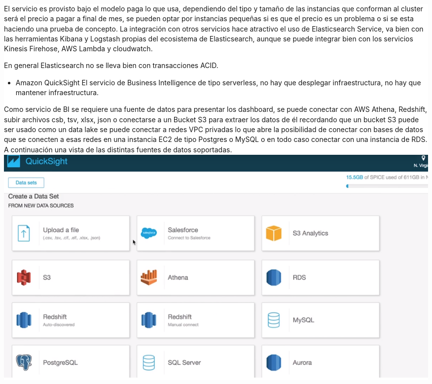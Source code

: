 El servicio es provisto bajo el modelo paga lo que usa, dependiendo del tipo y tamaño de las instancias que conforman al cluster será el precio a pagar a final de mes, se pueden optar por instancias pequeñas si es que el precio es un problema o si se esta haciendo una prueba de concepto.
La integración con otros servicios hace atractivo el uso de Elasticsearch Service, va bien con las herramientas Kibana y Logstash propias del ecosistema de Elasticsearch, aunque se puede integrar bien con los servicios Kinesis Firehose, AWS Lambda y cloudwatch.

En general Elasticsearch no se lleva bien con transacciones ACID.

- Amazon QuickSight
El servicio de Business Intelligence de tipo serverless, no hay que desplegar infraestructura, no hay que mantener infraestructura.

Como servicio de BI se requiere una fuente de datos para presentar los dashboard, se puede conectar con AWS Athena,  Redshift, subir archivos csb, tsv, xlsx, json o conectarse a un Bucket S3 para extraer los datos de él recordando que un bucket S3 puede ser usado como un data lake se puede conectar a redes VPC privadas lo que abre la posibilidad de conectar con bases de datos que se conecten a esas redes en una instancia EC2 de tipo Postgres o MySQL o en todo caso conectar con una instancia de RDS. 
A continuación una vista de las distintas fuentes de datos soportadas.
![prework-fiuentes-de-datos-01.png](prework-fiuentes-de-datos-01.png)
